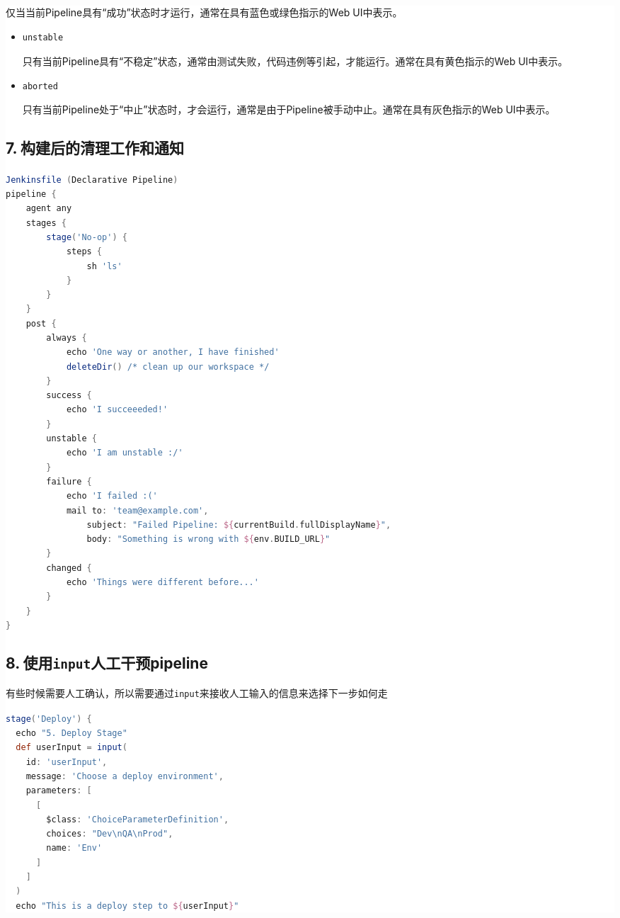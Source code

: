   仅当当前Pipeline具有“成功”状态时才运行，通常在具有蓝色或绿色指示的Web UI中表示。

- `unstable`

  只有当前Pipeline具有“不稳定”状态，通常由测试失败，代码违例等引起，才能运行。通常在具有黄色指示的Web UI中表示。

- `aborted`

  只有当前Pipeline处于“中止”状态时，才会运行，通常是由于Pipeline被手动中止。通常在具有灰色指示的Web UI中表示。

## 7. 构建后的清理工作和通知

```groovy
Jenkinsfile (Declarative Pipeline)
pipeline {
    agent any
    stages {
        stage('No-op') {
            steps {
                sh 'ls'
            }
        }
    }
    post {
        always {
            echo 'One way or another, I have finished'
            deleteDir() /* clean up our workspace */
        }
        success {
            echo 'I succeeeded!'
        }
        unstable {
            echo 'I am unstable :/'
        }
        failure {
            echo 'I failed :('
          	mail to: 'team@example.com',
              	subject: "Failed Pipeline: ${currentBuild.fullDisplayName}",
              	body: "Something is wrong with ${env.BUILD_URL}"
        }
        changed {
            echo 'Things were different before...'
        }
    }
}
```

## 8. 使用`input`人工干预pipeline

有些时候需要人工确认，所以需要通过`input`来接收人工输入的信息来选择下一步如何走

```groovy
stage('Deploy') {
  echo "5. Deploy Stage"
  def userInput = input(
    id: 'userInput',
    message: 'Choose a deploy environment',
    parameters: [
      [
        $class: 'ChoiceParameterDefinition',
        choices: "Dev\nQA\nProd",
        name: 'Env'
      ]
    ]
  )
  echo "This is a deploy step to ${userInput}"
```